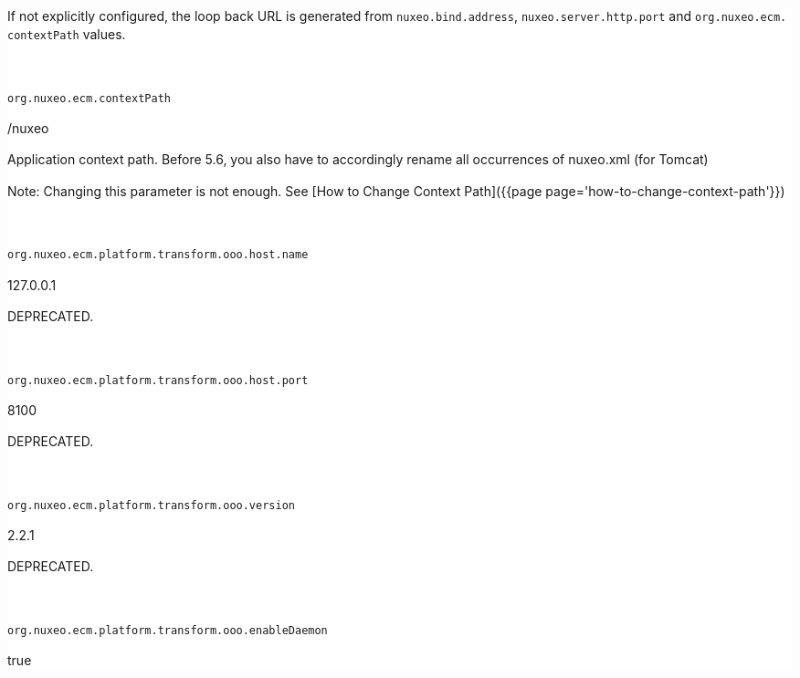 If not explicitly configured, the loop back URL is generated from `nuxeo.bind.address`, `nuxeo.server.http.port` and `org.nuxeo.ecm.contextPath` values.

</td><td colspan="1">&nbsp;</td></tr><tr><td colspan="1">

`org.nuxeo.ecm.contextPath`

</td><td colspan="1">

/nuxeo

</td><td colspan="1">

Application context path.
Before 5.6, you also have to accordingly rename all occurrences of nuxeo.xml (for Tomcat)

Note: Changing this parameter is not enough. See [How to Change Context Path]({{page page='how-to-change-context-path'}})

</td><td colspan="1">&nbsp;</td></tr><tr><td colspan="1">

`org.nuxeo.ecm.platform.transform.ooo.host.name`

</td><td colspan="1">

127.0.0.1

</td><td colspan="1">

DEPRECATED.

</td><td colspan="1">&nbsp;</td></tr><tr><td colspan="1">

`org.nuxeo.ecm.platform.transform.ooo.host.port`

</td><td colspan="1">

8100

</td><td colspan="1">

DEPRECATED.

</td><td colspan="1">&nbsp;</td></tr><tr><td colspan="1">

`org.nuxeo.ecm.platform.transform.ooo.version`

</td><td colspan="1">

2.2.1

</td><td colspan="1">

DEPRECATED.

</td><td colspan="1">&nbsp;</td></tr><tr><td colspan="1">

`org.nuxeo.ecm.platform.transform.ooo.enableDaemon`

</td><td colspan="1">

true

</td><td colspan="1">
